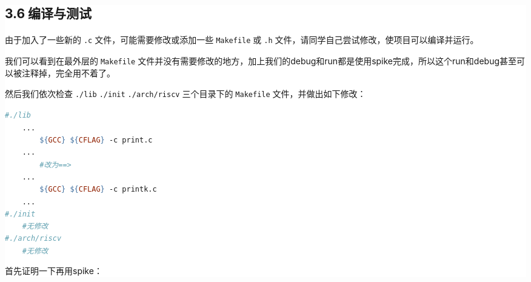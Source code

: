 ## 3.6 编译与测试

由于加入了一些新的 `.c` 文件，可能需要修改或添加一些 `Makefile` 或 `.h` 文件，请同学自己尝试修改，使项目可以编译并运行。

我们可以看到在最外层的 `Makefile` 文件并没有需要修改的地方，加上我们的debug和run都是使用spike完成，所以这个run和debug甚至可以被注释掉，完全用不着了。

然后我们依次检查 `./lib` `./init` `./arch/riscv` 三个目录下的 `Makefile` 文件，并做出如下修改：

```makefile
#./lib
    ...
        ${GCC} ${CFLAG} -c print.c
    ...
        #改为==>
    ...
        ${GCC} ${CFLAG} -c printk.c
    ...
#./init
	#无修改
#./arch/riscv
	#无修改
```

首先证明一下再用spike：
